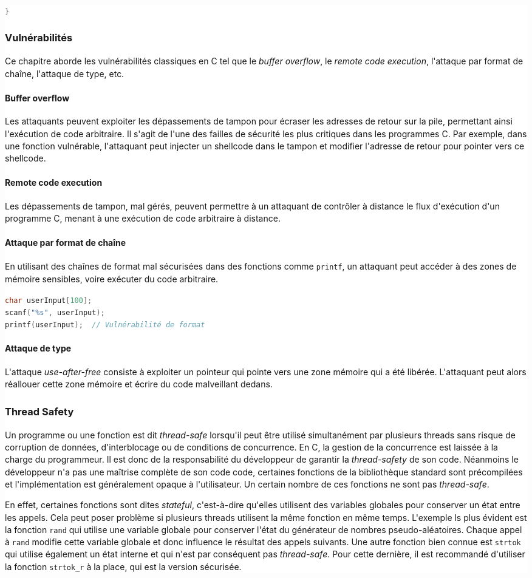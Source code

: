 ```c
}
```

### Vulnérabilités

Ce chapitre aborde les vulnérabilités classiques en C tel que le *buffer overflow*, le *remote code execution*, l'attaque par format de chaîne, l'attaque de type, etc.

#### Buffer overflow

Les attaquants peuvent exploiter les dépassements de tampon pour écraser les adresses de retour sur la pile, permettant ainsi l'exécution de code arbitraire. Il s'agit de l'une des failles de sécurité les plus critiques dans les programmes C. Par exemple, dans une fonction vulnérable, l'attaquant peut injecter un shellcode dans le tampon et modifier l'adresse de retour pour pointer vers ce shellcode.

#### Remote code execution

Les dépassements de tampon, mal gérés, peuvent permettre à un attaquant de contrôler à distance le flux d'exécution d'un programme C, menant à une exécution de code arbitraire à distance.

#### Attaque par format de chaîne

En utilisant des chaînes de format mal sécurisées dans des fonctions comme `printf`, un attaquant peut accéder à des zones de mémoire sensibles, voire exécuter du code arbitraire.

```c
char userInput[100];
scanf("%s", userInput);
printf(userInput);  // Vulnérabilité de format
```

#### Attaque de type

L'attaque *use-after-free* consiste à exploiter un pointeur qui pointe vers une zone mémoire qui a été libérée. L'attaquant peut alors réallouer cette zone mémoire et écrire du code malveillant dedans.


### Thread Safety

Un programme ou une fonction est dit *thread-safe* lorsqu'il peut être utilisé simultanément par plusieurs threads sans risque de corruption de données, d'interblocage ou de conditions de concurrence. En C, la gestion de la concurrence est laissée à la charge du programmeur. Il est donc de la responsabilité du développeur de garantir la *thread-safety* de son code. Néanmoins le développeur n'a pas une maîtrise complète de son code code,  certaines fonctions de la bibliothèque standard sont précompilées et l'implémentation est généralement opaque à l'utilisateur. Un certain nombre de ces fonctions ne sont pas *thread-safe*.

En effet, certaines fonctions sont dites *stateful*, c'est-à-dire qu'elles utilisent des variables globales pour conserver un état entre les appels. Cela peut poser problème si plusieurs threads utilisent la même fonction en même temps. L'exemple ls plus évident est la fonction `rand` qui utilise une variable globale pour conserver l'état du générateur de nombres pseudo-aléatoires. Chaque appel à `rand` modifie cette variable globale et donc influence le résultat des appels suivants. Une autre fonction bien connue est `strtok` qui utilise également un état interne et qui n'est par conséquent pas *thread-safe*. Pour cette dernière, il est recommandé d'utiliser la fonction `strtok_r` à la place, qui est la version sécurisée.
